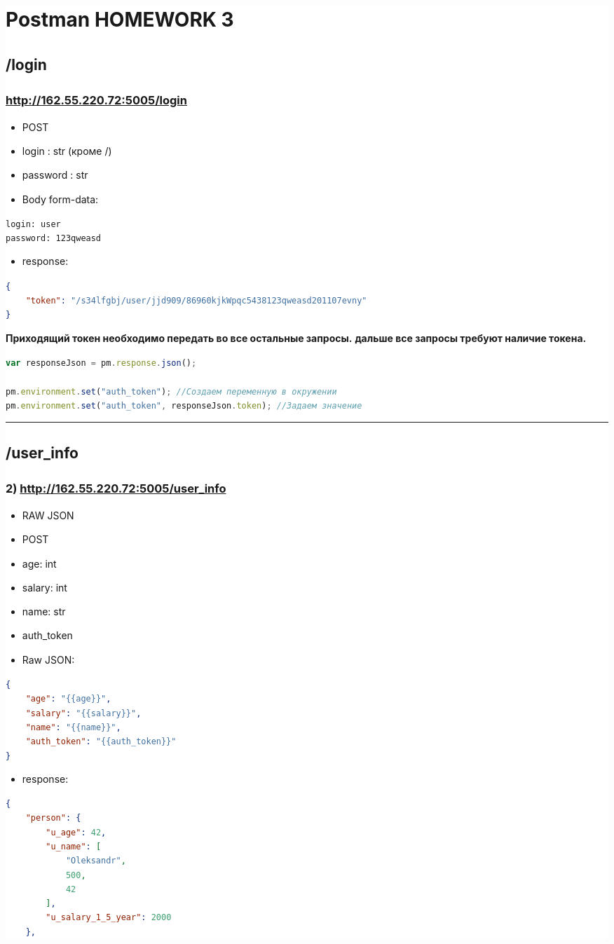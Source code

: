 # Postman HOMEWORK 3

## /login
### http://162.55.220.72:5005/login

- POST
- login : str (кроме /)
- password : str

- Body form-data:
```
login: user
password: 123qweasd
```
- response:
```json
{
    "token": "/s34lfgbj/user/jjd909/86960kjkWpqc5438123qweasd201107evny"
}
```

**Приходящий токен необходимо передать во все остальные запросы.**
**дальше все запросы требуют наличие токена.**

```js
var responseJson = pm.response.json();

pm.environment.set("auth_token"); //Создаем переменную в окружении
pm.environment.set("auth_token", responseJson.token); //Задаем значение
```

************

## /user_info
### 2) http://162.55.220.72:5005/user_info

- RAW JSON
- POST
- age: int
- salary: int
- name: str
- auth_token

- Raw JSON:
```json
{
    "age": "{{age}}",
    "salary": "{{salary}}",
    "name": "{{name}}",
    "auth_token": "{{auth_token}}"
}
```
- response:
```json
{
    "person": {
        "u_age": 42,
        "u_name": [
            "Oleksandr",
            500,
            42
        ],
        "u_salary_1_5_year": 2000
    },
```